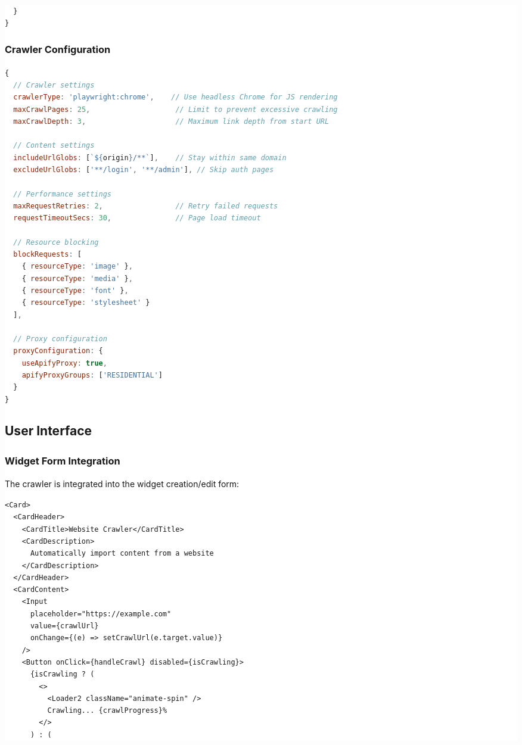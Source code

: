 ```typescript
  }
}
```

### Crawler Configuration

```javascript
{
  // Crawler settings
  crawlerType: 'playwright:chrome',    // Use headless Chrome for JS rendering
  maxCrawlPages: 25,                    // Limit to prevent excessive crawling
  maxCrawlDepth: 3,                     // Maximum link depth from start URL
  
  // Content settings
  includeUrlGlobs: [`${origin}/**`],    // Stay within same domain
  excludeUrlGlobs: ['**/login', '**/admin'], // Skip auth pages
  
  // Performance settings
  maxRequestRetries: 2,                 // Retry failed requests
  requestTimeoutSecs: 30,               // Page load timeout
  
  // Resource blocking
  blockRequests: [
    { resourceType: 'image' },
    { resourceType: 'media' },
    { resourceType: 'font' },
    { resourceType: 'stylesheet' }
  ],
  
  // Proxy configuration
  proxyConfiguration: {
    useApifyProxy: true,
    apifyProxyGroups: ['RESIDENTIAL']
  }
}
```

## User Interface

### Widget Form Integration

The crawler is integrated into the widget creation/edit form:

```tsx
<Card>
  <CardHeader>
    <CardTitle>Website Crawler</CardTitle>
    <CardDescription>
      Automatically import content from a website
    </CardDescription>
  </CardHeader>
  <CardContent>
    <Input
      placeholder="https://example.com"
      value={crawlUrl}
      onChange={(e) => setCrawlUrl(e.target.value)}
    />
    <Button onClick={handleCrawl} disabled={isCrawling}>
      {isCrawling ? (
        <>
          <Loader2 className="animate-spin" />
          Crawling... {crawlProgress}%
        </>
      ) : (
```